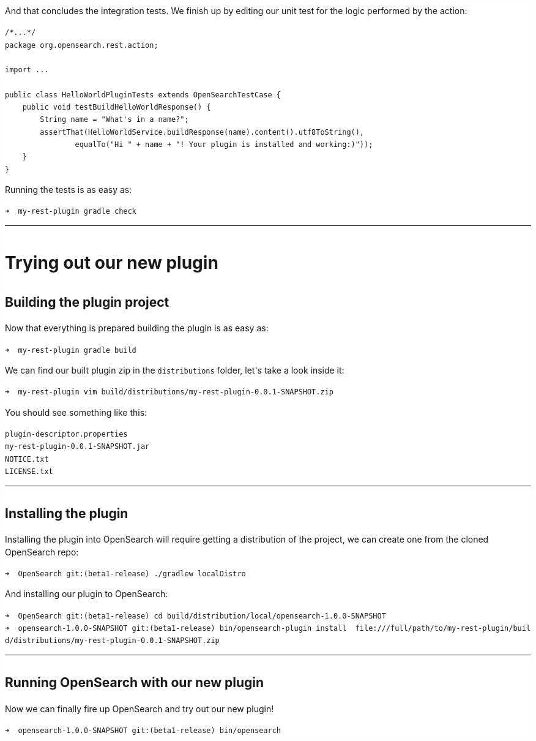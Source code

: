 ```
```

And that concludes the integration tests. We finish up by editing our unit test for the logic performed by the action:
```
/*...*/
package org.opensearch.rest.action;

import ...

public class HelloWorldPluginTests extends OpenSearchTestCase {
    public void testBuildHelloWorldResponse() {
        String name = "What's in a name?";
        assertThat(HelloWorldService.buildResponse(name).content().utf8ToString(),
                equalTo("Hi " + name + "! Your plugin is installed and working:)"));
    }
}
```

Running the tests is as easy as:
```
➜  my-rest-plugin gradle check
```
---
# Trying out our new plugin

## Building the plugin project
Now that everything is prepared building the plugin is as easy as:
```
➜  my-rest-plugin gradle build 
```


We can find our built plugin zip in the `distributions` folder, let's take a look inside it:
```
➜  my-rest-plugin vim build/distributions/my-rest-plugin-0.0.1-SNAPSHOT.zip
```
You should see something like this:
```
plugin-descriptor.properties
my-rest-plugin-0.0.1-SNAPSHOT.jar
NOTICE.txt
LICENSE.txt
```
---
## Installing the plugin
Installing the plugin into OpenSearch will require getting a distribution of the project, we can create one from the cloned OpenSearch repo:
```
➜  OpenSearch git:(beta1-release) ./gradlew localDistro
```
And installing our plugin to OpenSearch:
```
➜  OpenSearch git:(beta1-release) cd build/distribution/local/opensearch-1.0.0-SNAPSHOT
➜  opensearch-1.0.0-SNAPSHOT git:(beta1-release) bin/opensearch-plugin install  file:///full/path/to/my-rest-plugin/build/distributions/my-rest-plugin-0.0.1-SNAPSHOT.zip
```
---
## Running OpenSearch with our new plugin
Now we can finally fire up OpenSearch and try out our new plugin!
```
➜  opensearch-1.0.0-SNAPSHOT git:(beta1-release) bin/opensearch
```